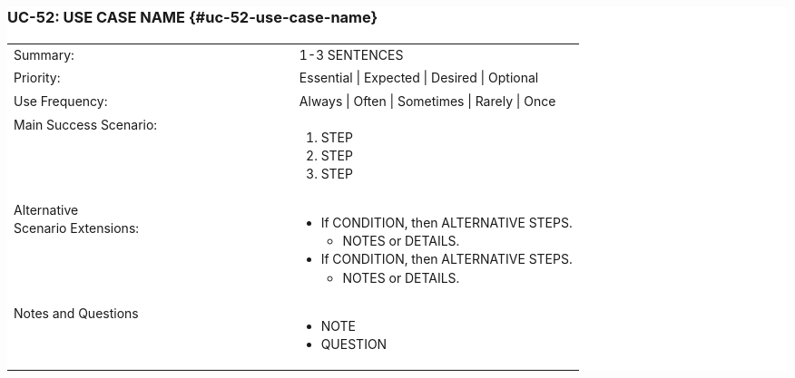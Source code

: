 ### UC-52: USE CASE NAME {#uc-52-use-case-name}

<table>
<colgroup>
<col width="50%" />
<col width="50%" />
</colgroup>
<tbody>
<tr class="odd">
<td>Summary:</td>
<td>1-3 SENTENCES</td>
</tr>
<tr class="even">
<td>Priority:</td>
<td>Essential | Expected | Desired | Optional</td>
</tr>
<tr class="odd">
<td>Use Frequency:</td>
<td>Always | Often | Sometimes | Rarely | Once</td>
</tr>
<tr class="even">
<td>Main Success Scenario:</td>
<td><ol>
<li>STEP</li>
<li>STEP</li>
<li>STEP</li>
</ol></td>
</tr>
<tr class="odd">
<td><div>
Alternative
</div>
Scenario Extensions:</td>
<td><ul>
<li>If CONDITION, then ALTERNATIVE STEPS.
<ul>
<li>NOTES or DETAILS.</li>
</ul></li>
<li>If CONDITION, then ALTERNATIVE STEPS.
<ul>
<li>NOTES or DETAILS.</li>
</ul></li>
</ul></td>
</tr>
<tr class="even">
<td>Notes and Questions</td>
<td><ul>
<li>NOTE</li>
<li>QUESTION</li>
</ul></td>
</tr>
</tbody>
</table>
